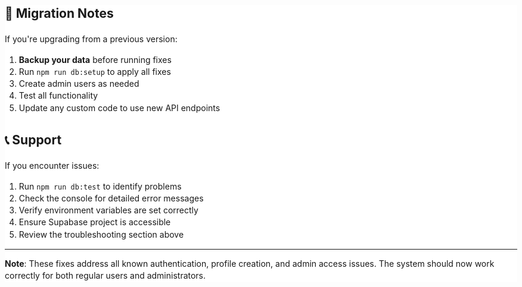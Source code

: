 ## 🔄 Migration Notes

If you're upgrading from a previous version:

1. **Backup your data** before running fixes
2. Run `npm run db:setup` to apply all fixes
3. Create admin users as needed
4. Test all functionality
5. Update any custom code to use new API endpoints

## 📞 Support

If you encounter issues:

1. Run `npm run db:test` to identify problems
2. Check the console for detailed error messages
3. Verify environment variables are set correctly
4. Ensure Supabase project is accessible
5. Review the troubleshooting section above

---

**Note**: These fixes address all known authentication, profile creation, and admin access issues. The system should now work correctly for both regular users and administrators.